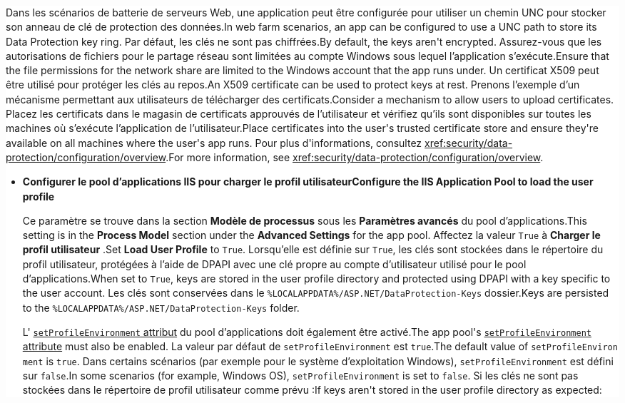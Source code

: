   <span data-ttu-id="a5721-146">Dans les scénarios de batterie de serveurs Web, une application peut être configurée pour utiliser un chemin UNC pour stocker son anneau de clé de protection des données.</span><span class="sxs-lookup"><span data-stu-id="a5721-146">In web farm scenarios, an app can be configured to use a UNC path to store its Data Protection key ring.</span></span> <span data-ttu-id="a5721-147">Par défaut, les clés ne sont pas chiffrées.</span><span class="sxs-lookup"><span data-stu-id="a5721-147">By default, the keys aren't encrypted.</span></span> <span data-ttu-id="a5721-148">Assurez-vous que les autorisations de fichiers pour le partage réseau sont limitées au compte Windows sous lequel l’application s’exécute.</span><span class="sxs-lookup"><span data-stu-id="a5721-148">Ensure that the file permissions for the network share are limited to the Windows account that the app runs under.</span></span> <span data-ttu-id="a5721-149">Un certificat X509 peut être utilisé pour protéger les clés au repos.</span><span class="sxs-lookup"><span data-stu-id="a5721-149">An X509 certificate can be used to protect keys at rest.</span></span> <span data-ttu-id="a5721-150">Prenons l’exemple d’un mécanisme permettant aux utilisateurs de télécharger des certificats.</span><span class="sxs-lookup"><span data-stu-id="a5721-150">Consider a mechanism to allow users to upload certificates.</span></span> <span data-ttu-id="a5721-151">Placez les certificats dans le magasin de certificats approuvés de l’utilisateur et vérifiez qu’ils sont disponibles sur toutes les machines où s’exécute l’application de l’utilisateur.</span><span class="sxs-lookup"><span data-stu-id="a5721-151">Place certificates into the user's trusted certificate store and ensure they're available on all machines where the user's app runs.</span></span> <span data-ttu-id="a5721-152">Pour plus d'informations, consultez <xref:security/data-protection/configuration/overview>.</span><span class="sxs-lookup"><span data-stu-id="a5721-152">For more information, see <xref:security/data-protection/configuration/overview>.</span></span>

* <span data-ttu-id="a5721-153">**Configurer le pool d’applications IIS pour charger le profil utilisateur**</span><span class="sxs-lookup"><span data-stu-id="a5721-153">**Configure the IIS Application Pool to load the user profile**</span></span>

  <span data-ttu-id="a5721-154">Ce paramètre se trouve dans la section **Modèle de processus** sous les **Paramètres avancés** du pool d’applications.</span><span class="sxs-lookup"><span data-stu-id="a5721-154">This setting is in the **Process Model** section under the **Advanced Settings** for the app pool.</span></span> <span data-ttu-id="a5721-155">Affectez la valeur `True` à **Charger le profil utilisateur** .</span><span class="sxs-lookup"><span data-stu-id="a5721-155">Set **Load User Profile** to `True`.</span></span> <span data-ttu-id="a5721-156">Lorsqu’elle est définie sur `True`, les clés sont stockées dans le répertoire du profil utilisateur, protégées à l’aide de DPAPI avec une clé propre au compte d’utilisateur utilisé pour le pool d’applications.</span><span class="sxs-lookup"><span data-stu-id="a5721-156">When set to `True`, keys are stored in the user profile directory and protected using DPAPI with a key specific to the user account.</span></span> <span data-ttu-id="a5721-157">Les clés sont conservées dans le `%LOCALAPPDATA%/ASP.NET/DataProtection-Keys` dossier.</span><span class="sxs-lookup"><span data-stu-id="a5721-157">Keys are persisted to the `%LOCALAPPDATA%/ASP.NET/DataProtection-Keys` folder.</span></span>

  <span data-ttu-id="a5721-158">L' [ `setProfileEnvironment` attribut](/iis/configuration/system.applicationhost/applicationpools/add/processmodel#configuration) du pool d’applications doit également être activé.</span><span class="sxs-lookup"><span data-stu-id="a5721-158">The app pool's [`setProfileEnvironment` attribute](/iis/configuration/system.applicationhost/applicationpools/add/processmodel#configuration) must also be enabled.</span></span> <span data-ttu-id="a5721-159">La valeur par défaut de `setProfileEnvironment` est `true`.</span><span class="sxs-lookup"><span data-stu-id="a5721-159">The default value of `setProfileEnvironment` is `true`.</span></span> <span data-ttu-id="a5721-160">Dans certains scénarios (par exemple pour le système d’exploitation Windows), `setProfileEnvironment` est défini sur `false`.</span><span class="sxs-lookup"><span data-stu-id="a5721-160">In some scenarios (for example, Windows OS), `setProfileEnvironment` is set to `false`.</span></span> <span data-ttu-id="a5721-161">Si les clés ne sont pas stockées dans le répertoire de profil utilisateur comme prévu :</span><span class="sxs-lookup"><span data-stu-id="a5721-161">If keys aren't stored in the user profile directory as expected:</span></span>
